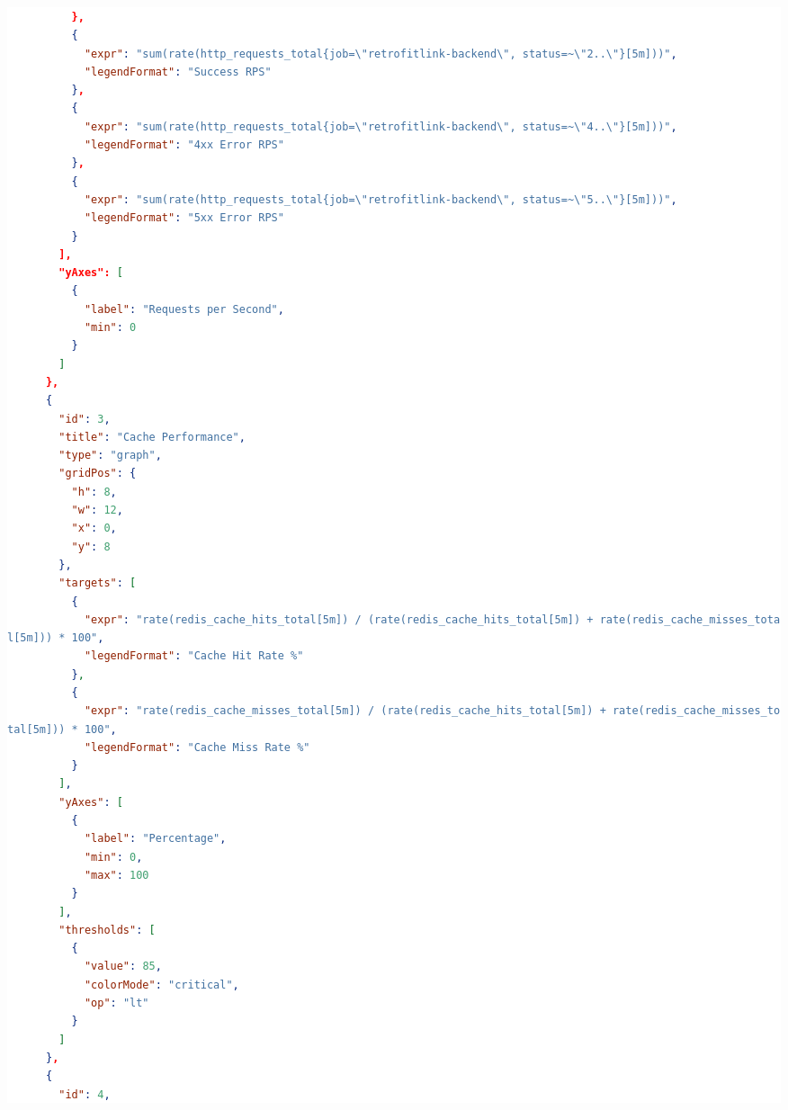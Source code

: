 ```json
          },
          {
            "expr": "sum(rate(http_requests_total{job=\"retrofitlink-backend\", status=~\"2..\"}[5m]))",
            "legendFormat": "Success RPS"
          },
          {
            "expr": "sum(rate(http_requests_total{job=\"retrofitlink-backend\", status=~\"4..\"}[5m]))",
            "legendFormat": "4xx Error RPS"
          },
          {
            "expr": "sum(rate(http_requests_total{job=\"retrofitlink-backend\", status=~\"5..\"}[5m]))",
            "legendFormat": "5xx Error RPS"
          }
        ],
        "yAxes": [
          {
            "label": "Requests per Second",
            "min": 0
          }
        ]
      },
      {
        "id": 3,
        "title": "Cache Performance",
        "type": "graph",
        "gridPos": {
          "h": 8,
          "w": 12,
          "x": 0,
          "y": 8
        },
        "targets": [
          {
            "expr": "rate(redis_cache_hits_total[5m]) / (rate(redis_cache_hits_total[5m]) + rate(redis_cache_misses_total[5m])) * 100",
            "legendFormat": "Cache Hit Rate %"
          },
          {
            "expr": "rate(redis_cache_misses_total[5m]) / (rate(redis_cache_hits_total[5m]) + rate(redis_cache_misses_total[5m])) * 100",
            "legendFormat": "Cache Miss Rate %"
          }
        ],
        "yAxes": [
          {
            "label": "Percentage",
            "min": 0,
            "max": 100
          }
        ],
        "thresholds": [
          {
            "value": 85,
            "colorMode": "critical",
            "op": "lt"
          }
        ]
      },
      {
        "id": 4,
```
